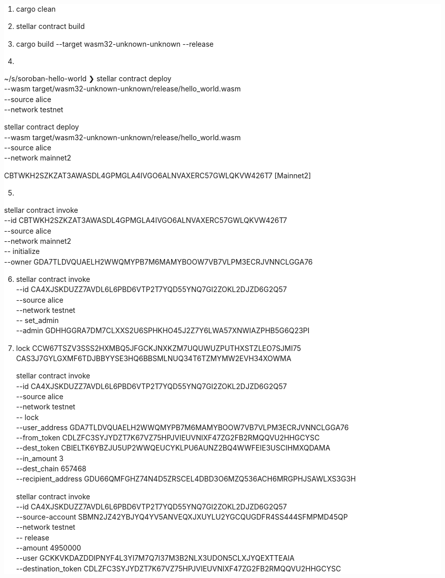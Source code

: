 1. cargo clean

2. stellar contract build

3. cargo build --target wasm32-unknown-unknown --release

4. 
~/s/soroban-hello-world ❯ stellar contract deploy \
  --wasm target/wasm32-unknown-unknown/release/hello_world.wasm \
  --source alice \
  --network testnet

  stellar contract deploy \
  --wasm target/wasm32-unknown-unknown/release/hello_world.wasm \
  --source alice \
  --network mainnet2

CBTWKH2SZKZAT3AWASDL4GPMGLA4IVGO6ALNVAXERC57GWLQKVW426T7   [Mainnet2]

5. 
stellar contract invoke \
    --id CBTWKH2SZKZAT3AWASDL4GPMGLA4IVGO6ALNVAXERC57GWLQKVW426T7 \
    --source alice \
    --network mainnet2 \
    -- initialize \
    --owner GDA7TLDVQUAELH2WWQMYPB7M6MAMYBOOW7VB7VLPM3ECRJVNNCLGGA76

6. 
    stellar contract invoke \
    --id CA4XJSKDUZZ7AVDL6L6PBD6VTP2T7YQD55YNQ7GI2ZOKL2DJZD6G2Q57 \
    --source alice \
    --network testnet \
    -- set_admin \
    --admin GDHHGGRA7DM7CLXXS2U6SPHKHO45J2Z7Y6LWA57XNWIAZPHB5G6Q23PI

7. lock
CCW67TSZV3SSS2HXMBQ5JFGCKJNXKZM7UQUWUZPUTHXSTZLEO7SJMI75
CAS3J7GYLGXMF6TDJBBYYSE3HQ6BBSMLNUQ34T6TZMYMW2EVH34XOWMA

    stellar contract invoke \
    --id CA4XJSKDUZZ7AVDL6L6PBD6VTP2T7YQD55YNQ7GI2ZOKL2DJZD6G2Q57 \
    --source alice \
    --network testnet \
    -- lock \
    --user_address GDA7TLDVQUAELH2WWQMYPB7M6MAMYBOOW7VB7VLPM3ECRJVNNCLGGA76 \
    --from_token CDLZFC3SYJYDZT7K67VZ75HPJVIEUVNIXF47ZG2FB2RMQQVU2HHGCYSC\
    --dest_token CBIELTK6YBZJU5UP2WWQEUCYKLPU6AUNZ2BQ4WWFEIE3USCIHMXQDAMA \
    --in_amount 3 \
    --dest_chain 657468 \
    --recipient_address GDU66QMFGHZ74N4D5ZRSCEL4DBD3O6MZQ536ACH6MRGPHJSAWLXS3G3H



    stellar contract invoke \
    --id CA4XJSKDUZZ7AVDL6L6PBD6VTP2T7YQD55YNQ7GI2ZOKL2DJZD6G2Q57 \
    --source-account SBMN2JZ42YBJYQ4YV5ANVEQXJXUYLU2YGCQUGDFR4SS444SFMPMD45QP \
    --network testnet \
    -- release \
    --amount 4950000 \
    --user GCKKVKDAZDDIPNYF4L3YI7M7Q7I37M3B2NLX3UDON5CLXJYQEXTTEAIA \
    --destination_token CDLZFC3SYJYDZT7K67VZ75HPJVIEUVNIXF47ZG2FB2RMQQVU2HHGCYSC
